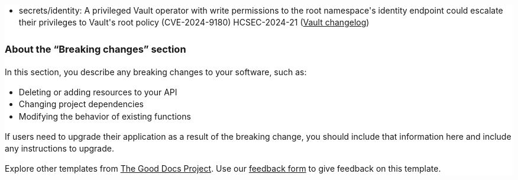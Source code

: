 * secrets/identity: A privileged Vault operator with write permissions to the root namespace's identity endpoint could escalate their privileges to Vault's root policy (CVE-2024-9180) HCSEC-2024-21 ([Vault changelog](https://github.com/hashicorp/vault/blob/main/CHANGELOG.md))

### About the “Breaking changes” section

In this section, you describe any breaking changes to your software, such as:

* Deleting or adding resources to your API
* Changing project dependencies
* Modifying the behavior of existing functions

If users need to upgrade their application as a result of the breaking change, you should include that information here and include any instructions to upgrade.


Explore other templates from [The Good Docs Project](https://gitlab.com/tgdp/templates). Use our [feedback form](https://thegooddocsproject.dev/feedback/) to give feedback on this template.